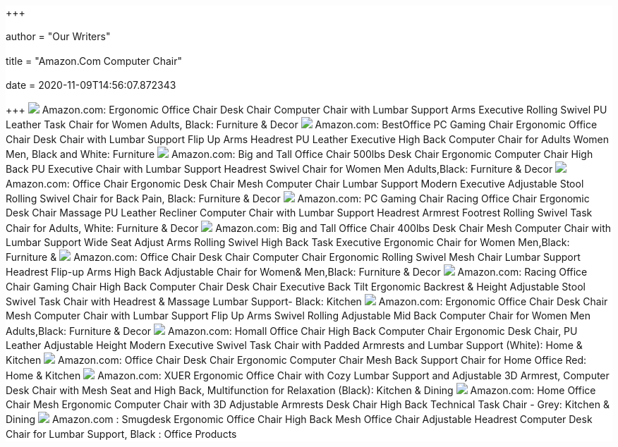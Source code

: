 +++
        
author = "Our Writers"
        
title = "Amazon.Com Computer Chair"
        
date = 2020-11-09T14:56:07.872343
        
+++
[ ![](https://images-na.ssl-images-amazon.com/images/I/61oQKMFqydL._AC_SY741_.jpg)](https://images-na.ssl-images-amazon.com/images/I/61oQKMFqydL._AC_SY741_.jpg) Amazon.com: Ergonomic Office Chair Desk Chair Computer Chair with Lumbar  Support Arms Executive Rolling Swivel PU Leather Task Chair for Women  Adults, Black: Furniture & Decor
[ ![](https://images-na.ssl-images-amazon.com/images/I/51V5budxXHL._AC_SX522_.jpg)](https://images-na.ssl-images-amazon.com/images/I/51V5budxXHL._AC_SX522_.jpg) Amazon.com: BestOffice PC Gaming Chair Ergonomic Office Chair Desk Chair  with Lumbar Support Flip Up Arms Headrest PU Leather Executive High Back Computer  Chair for Adults Women Men, Black and White: Furniture
[ ![](https://images-na.ssl-images-amazon.com/images/I/51-Vj1C75sL._AC_SY355_.jpg)](https://images-na.ssl-images-amazon.com/images/I/51-Vj1C75sL._AC_SY355_.jpg) Amazon.com: Big and Tall Office Chair 500lbs Desk Chair Ergonomic Computer  Chair High Back PU Executive Chair with Lumbar Support Headrest Swivel Chair  for Women Men Adults,Black: Furniture & Decor
[ ![](https://images-na.ssl-images-amazon.com/images/I/61v2Wcz3VpL._AC_SX522_.jpg)](https://images-na.ssl-images-amazon.com/images/I/61v2Wcz3VpL._AC_SX522_.jpg) Amazon.com: Office Chair Ergonomic Desk Chair Mesh Computer Chair Lumbar  Support Modern Executive Adjustable Stool Rolling Swivel Chair for Back  Pain, Black: Furniture & Decor
[ ![](https://images-na.ssl-images-amazon.com/images/I/61ZB7yMn5yL._AC_SX522_.jpg)](https://images-na.ssl-images-amazon.com/images/I/61ZB7yMn5yL._AC_SX522_.jpg) Amazon.com: PC Gaming Chair Racing Office Chair Ergonomic Desk Chair  Massage PU Leather Recliner Computer Chair with Lumbar Support Headrest  Armrest Footrest Rolling Swivel Task Chair for Adults, White: Furniture &  Decor
[ ![](https://images-na.ssl-images-amazon.com/images/I/6116gQcN5xL._AC_SL1010_.jpg)](https://images-na.ssl-images-amazon.com/images/I/6116gQcN5xL._AC_SL1010_.jpg) Amazon.com: Big and Tall Office Chair 400lbs Desk Chair Mesh Computer Chair  with Lumbar Support Wide Seat Adjust Arms Rolling Swivel High Back Task  Executive Ergonomic Chair for Women Men,Black: Furniture &
[ ![](https://images-na.ssl-images-amazon.com/images/I/61o%2B-%2BD3NtL._AC_SX522_.jpg)](https://images-na.ssl-images-amazon.com/images/I/61o%2B-%2BD3NtL._AC_SX522_.jpg) Amazon.com: Office Chair Desk Chair Computer Chair Ergonomic Rolling Swivel  Mesh Chair Lumbar Support Headrest Flip-up Arms High Back Adjustable Chair  for Women& Men,Black: Furniture & Decor
[ ![](https://images-na.ssl-images-amazon.com/images/I/61Z9PgzwrrL._AC_SX522_.jpg)](https://images-na.ssl-images-amazon.com/images/I/61Z9PgzwrrL._AC_SX522_.jpg) Amazon.com: Racing Office Chair Gaming Chair High Back Computer Chair Desk  Chair Executive Back Tilt Ergonomic Backrest & Height Adjustable Stool  Swivel Task Chair with Headrest & Massage Lumbar Support- Black: Kitchen
[ ![](https://images-na.ssl-images-amazon.com/images/I/61UefuXFp2L._AC_SY355_.jpg)](https://images-na.ssl-images-amazon.com/images/I/61UefuXFp2L._AC_SY355_.jpg) Amazon.com: Ergonomic Office Chair Desk Chair Mesh Computer Chair with  Lumbar Support Flip Up Arms Swivel Rolling Adjustable Mid Back Computer  Chair for Women Men Adults,Black: Furniture & Decor
[ ![](https://images-na.ssl-images-amazon.com/images/I/61-HuyC7WHL._AC_SX522_.jpg)](https://images-na.ssl-images-amazon.com/images/I/61-HuyC7WHL._AC_SX522_.jpg) Amazon.com: Homall Office Chair High Back Computer Chair Ergonomic Desk  Chair, PU Leather Adjustable Height Modern Executive Swivel Task Chair with  Padded Armrests and Lumbar Support (White): Home & Kitchen
[ ![](https://images-na.ssl-images-amazon.com/images/I/61b9Z9QMpsL._AC_SX522_.jpg)](https://images-na.ssl-images-amazon.com/images/I/61b9Z9QMpsL._AC_SX522_.jpg) Amazon.com: Office Chair Desk Chair Ergonomic Computer Chair Mesh Back  Support Chair for Home Office Red: Home & Kitchen
[ ![](https://images-na.ssl-images-amazon.com/images/I/81KGPhfAC3L._AC_SX522_.jpg)](https://images-na.ssl-images-amazon.com/images/I/81KGPhfAC3L._AC_SX522_.jpg) Amazon.com: XUER Ergonomic Office Chair with Cozy Lumbar Support and  Adjustable 3D Armrest, Computer Desk Chair with Mesh Seat and High Back,  Multifunction for Relaxation (Black): Kitchen & Dining
[ ![](https://images-na.ssl-images-amazon.com/images/I/71TnJvz%2BfLL._AC_SX522_.jpg)](https://images-na.ssl-images-amazon.com/images/I/71TnJvz%2BfLL._AC_SX522_.jpg) Amazon.com: Home Office Chair Mesh Ergonomic Computer Chair with 3D  Adjustable Armrests Desk Chair High Back Technical Task Chair - Grey:  Kitchen & Dining
[ ![](https://images-na.ssl-images-amazon.com/images/I/31TjFCpEejL._AC_.jpg)](https://images-na.ssl-images-amazon.com/images/I/31TjFCpEejL._AC_.jpg) Amazon.com : Smugdesk Ergonomic Office Chair High Back Mesh Office Chair  Adjustable Headrest Computer Desk Chair for Lumbar Support, Black : Office  Products